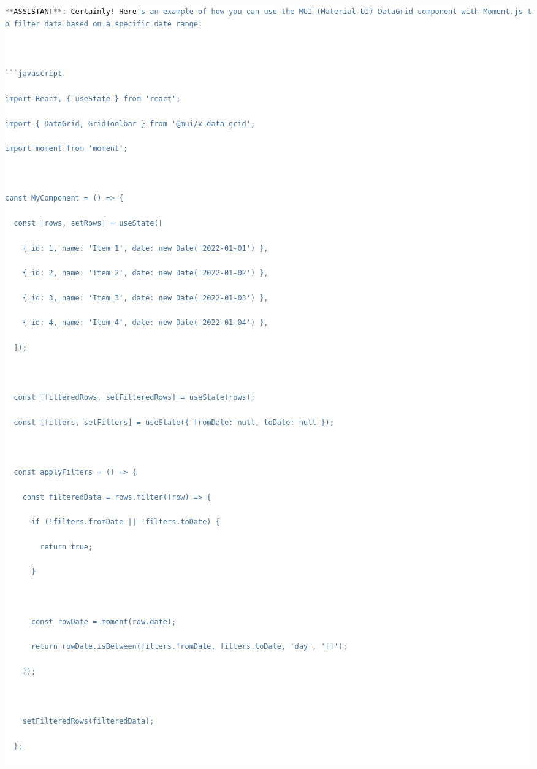 ```javascript
**ASSISTANT**: Certainly! Here's an example of how you can use the MUI (Material-UI) DataGrid component with Moment.js to filter data based on a specific date range:



```javascript

import React, { useState } from 'react';

import { DataGrid, GridToolbar } from '@mui/x-data-grid';

import moment from 'moment';



const MyComponent = () => {

  const [rows, setRows] = useState([

    { id: 1, name: 'Item 1', date: new Date('2022-01-01') },

    { id: 2, name: 'Item 2', date: new Date('2022-01-02') },

    { id: 3, name: 'Item 3', date: new Date('2022-01-03') },

    { id: 4, name: 'Item 4', date: new Date('2022-01-04') },

  ]);



  const [filteredRows, setFilteredRows] = useState(rows);

  const [filters, setFilters] = useState({ fromDate: null, toDate: null });



  const applyFilters = () => {

    const filteredData = rows.filter((row) => {

      if (!filters.fromDate || !filters.toDate) {

        return true;

      }



      const rowDate = moment(row.date);

      return rowDate.isBetween(filters.fromDate, filters.toDate, 'day', '[]');

    });



    setFilteredRows(filteredData);

  };



```